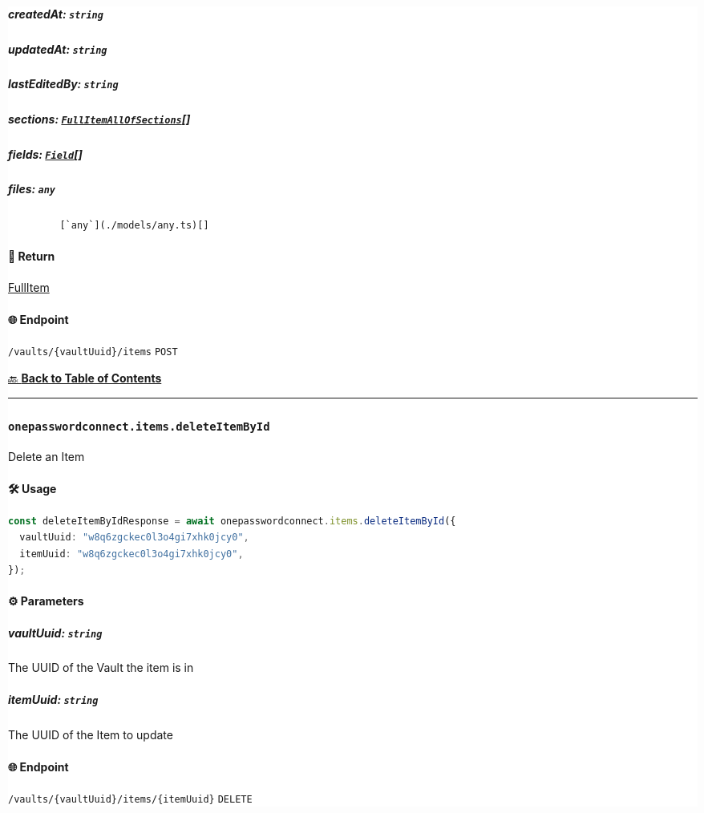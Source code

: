 ##### createdAt: `string`<a id="createdat-string"></a>

##### updatedAt: `string`<a id="updatedat-string"></a>

##### lastEditedBy: `string`<a id="lasteditedby-string"></a>

##### sections: [`FullItemAllOfSections`](./models/full-item-all-of-sections.ts)[]<a id="sections-fullitemallofsectionsmodelsfull-item-all-of-sectionsts"></a>

##### fields: [`Field`](./models/field.ts)[]<a id="fields-fieldmodelsfieldts"></a>

##### files: `any`<a id="files-any"></a>
             [`any`](./models/any.ts)[]

#### 🔄 Return<a id="🔄-return"></a>

[FullItem](./models/full-item.ts)

#### 🌐 Endpoint<a id="🌐-endpoint"></a>

`/vaults/{vaultUuid}/items` `POST`

[🔙 **Back to Table of Contents**](#table-of-contents)

---


### `onepasswordconnect.items.deleteItemById`<a id="onepasswordconnectitemsdeleteitembyid"></a>

Delete an Item

#### 🛠️ Usage<a id="🛠️-usage"></a>

```typescript
const deleteItemByIdResponse = await onepasswordconnect.items.deleteItemById({
  vaultUuid: "w8q6zgckec0l3o4gi7xhk0jcy0",
  itemUuid: "w8q6zgckec0l3o4gi7xhk0jcy0",
});
```

#### ⚙️ Parameters<a id="⚙️-parameters"></a>

##### vaultUuid: `string`<a id="vaultuuid-string"></a>

The UUID of the Vault the item is in

##### itemUuid: `string`<a id="itemuuid-string"></a>

The UUID of the Item to update

#### 🌐 Endpoint<a id="🌐-endpoint"></a>

`/vaults/{vaultUuid}/items/{itemUuid}` `DELETE`
